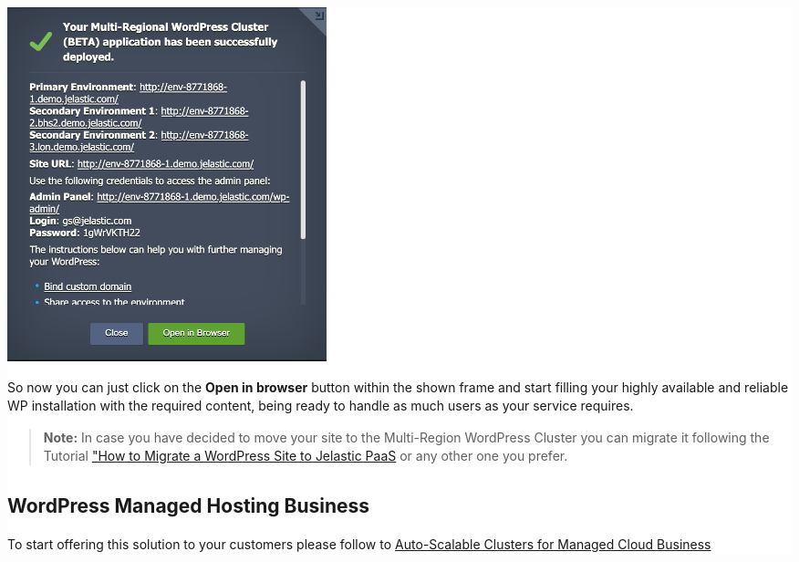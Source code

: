 <img src="images/success.png" width="350">
</p>
  
So now you can just click on the **Open in browser** button within the shown frame and start filling your highly available and reliable WP installation with the required content, being ready to handle as much users as your service requires.

> **Note:** In case you have decided to move your site to the Multi-Region WordPress Cluster you can migrate it following the Tutorial ["How to Migrate a WordPress Site to Jelastic PaaS](https://jelastic.com/blog/migrate-wordpress-site/) or any other one you prefer.

## WordPress Managed Hosting Business

To start offering this solution to your customers please follow to [Auto-Scalable Clusters for Managed Cloud Business](https://jelastic.com/apaas/)
